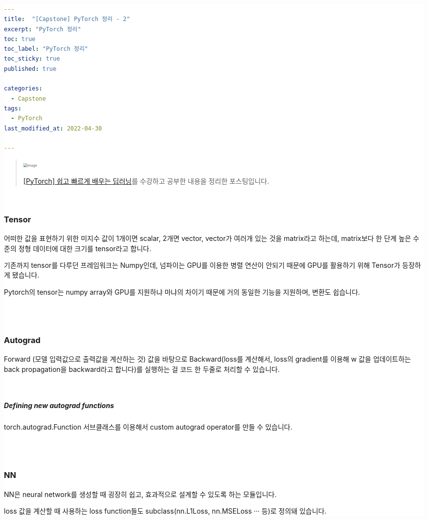 ```yaml
---
title:  "[Capstone] PyTorch 정리 - 2"
excerpt: "PyTorch 정리"
toc: true
toc_label: "PyTorch 정리"
toc_sticky: true
published: true

categories:
  - Capstone
tags:
  - PyTorch
last_modified_at: 2022-04-30

---
```


> <img src="https://user-images.githubusercontent.com/76269316/164960694-ff35dd5a-bd3f-4c85-9fb8-4e8d49a1241b.png" alt="image" style="zoom:50%;" />
>
> [[PyTorch] 쉽고 빠르게 배우는 딥러닝](https://www.inflearn.com/course/PyTorch-%EB%94%A5%EB%9F%AC%EB%8B%9D/dashboard)를 수강하고 공부한 내용을 정리한 포스팅입니다.

<br>

### Tensor

어떠한 값을 표현하기 위한 미지수 값이 1개이면 scalar, 2개면 vector, vector가 여러개 있는 것을 matrix라고 하는데, matrix보다 한 단계 높은 수준의 정형 데이터에 대한 크기를 tensor라고 합니다.

기존까지 tensor를 다루던 프레임워크는 Numpy인데, 넘파이는 GPU를 이용한 병렬 연산이 안되기 때문에 GPU를 활용하기 위해 Tensor가 등장하게 됐습니다.

Pytorch의 tensor는 numpy array와 GPU를 지원하냐 마냐의 차이기 때문에 거의 동일한 기능을 지원하며, 변환도 쉽습니다.

<br><br>

### Autograd

Forward (모델 입력값으로 출력값을 계산하는 것) 값을 바탕으로 Backward(loss를 계산해서, loss의 gradient를 이용해 w 값을 업데이트하는 back propagation을 backward라고 합니다)를 실행하는 걸 코드 한 두줄로 처리할 수 있습니다.

<br>

##### Defining new autograd functions

torch.autograd.Function 서브클래스를 이용해서 custom autograd operator를 만들 수 있습니다.

<br><br>

### NN

NN은 neural network를 생성할 때 굉장히 쉽고, 효과적으로 설계할 수 있도록 하는 모듈입니다.

loss 값을 계산할 때 사용하는 loss function들도 subclass(nn.L1Loss, nn.MSELoss ··· 등)로 정의돼 있습니다.
<br>
